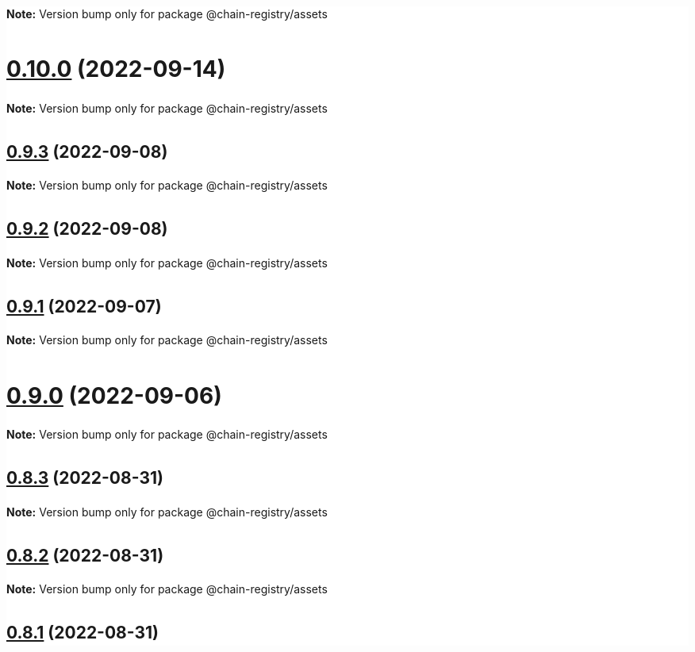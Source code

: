 **Note:** Version bump only for package @chain-registry/assets

# [0.10.0](https://github.com/hyperweb-io/chain-registry/compare/@chain-registry/assets@0.9.3...@chain-registry/assets@0.10.0) (2022-09-14)

**Note:** Version bump only for package @chain-registry/assets

## [0.9.3](https://github.com/hyperweb-io/chain-registry/compare/@chain-registry/assets@0.9.2...@chain-registry/assets@0.9.3) (2022-09-08)

**Note:** Version bump only for package @chain-registry/assets

## [0.9.2](https://github.com/hyperweb-io/chain-registry/compare/@chain-registry/assets@0.9.1...@chain-registry/assets@0.9.2) (2022-09-08)

**Note:** Version bump only for package @chain-registry/assets

## [0.9.1](https://github.com/hyperweb-io/chain-registry/compare/@chain-registry/assets@0.9.0...@chain-registry/assets@0.9.1) (2022-09-07)

**Note:** Version bump only for package @chain-registry/assets

# [0.9.0](https://github.com/hyperweb-io/chain-registry/compare/@chain-registry/assets@0.8.3...@chain-registry/assets@0.9.0) (2022-09-06)

**Note:** Version bump only for package @chain-registry/assets

## [0.8.3](https://github.com/hyperweb-io/chain-registry/compare/@chain-registry/assets@0.8.2...@chain-registry/assets@0.8.3) (2022-08-31)

**Note:** Version bump only for package @chain-registry/assets

## [0.8.2](https://github.com/hyperweb-io/chain-registry/compare/@chain-registry/assets@0.8.1...@chain-registry/assets@0.8.2) (2022-08-31)

**Note:** Version bump only for package @chain-registry/assets

## [0.8.1](https://github.com/hyperweb-io/chain-registry/compare/@chain-registry/assets@0.8.0...@chain-registry/assets@0.8.1) (2022-08-31)
